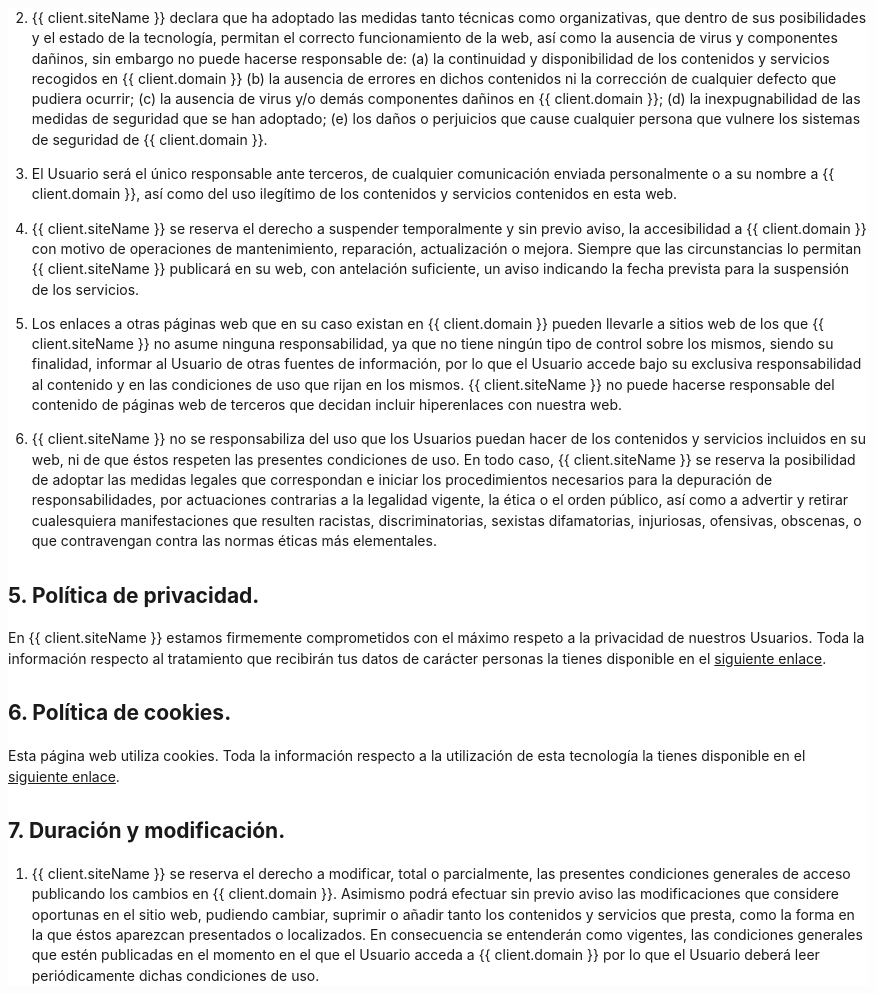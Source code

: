 2. {{ client.siteName }} declara que ha adoptado las medidas tanto técnicas como organizativas, que dentro de sus posibilidades y el estado de la tecnología, permitan el correcto funcionamiento de la web, así como la ausencia de virus y componentes dañinos, sin embargo no puede hacerse responsable de: (a) la continuidad y disponibilidad de los contenidos y servicios recogidos en {{ client.domain }} (b) la ausencia de errores en dichos contenidos ni la corrección de cualquier defecto que pudiera ocurrir; (c) la ausencia de virus y/o demás componentes dañinos en {{ client.domain }}; (d) la inexpugnabilidad de las medidas de seguridad que se han adoptado; (e) los daños o perjuicios que cause cualquier persona que vulnere los sistemas de seguridad de {{ client.domain }}.

3. El Usuario será el único responsable ante terceros, de cualquier comunicación enviada personalmente o a su nombre a {{ client.domain }}, así como del uso ilegítimo de los contenidos y servicios contenidos en esta web.

4. {{ client.siteName }} se reserva el derecho a suspender temporalmente y sin previo aviso, la accesibilidad a {{ client.domain }} con motivo de operaciones de mantenimiento, reparación, actualización o mejora. Siempre que las circunstancias lo permitan {{ client.siteName }} publicará en su web, con antelación suficiente, un aviso indicando la fecha prevista para la suspensión de los servicios.

5. Los enlaces a otras páginas web que en su caso existan en {{ client.domain }} pueden llevarle a sitios web de los que {{ client.siteName }} no asume ninguna responsabilidad, ya que no tiene ningún tipo de control sobre los mismos, siendo su finalidad, informar al Usuario de otras fuentes de información, por lo que el Usuario accede bajo su exclusiva responsabilidad al contenido y en las condiciones de uso que rijan en los mismos. {{ client.siteName }} no puede hacerse responsable del contenido de páginas web de terceros que decidan incluir hiperenlaces con nuestra web.

6. {{ client.siteName }} no se responsabiliza del uso que los Usuarios puedan hacer de los contenidos y servicios incluidos en su web, ni de que éstos respeten las presentes condiciones de uso. En todo caso, {{ client.siteName }} se reserva la posibilidad de adoptar las medidas legales que correspondan e iniciar los procedimientos necesarios para la depuración de responsabilidades, por actuaciones contrarias a la legalidad vigente, la ética o el orden público, así como a advertir y retirar cualesquiera manifestaciones que resulten racistas, discriminatorias, sexistas difamatorias, injuriosas, ofensivas, obscenas, o que contravengan contra las normas éticas más elementales.

## 5. Política de privacidad.

En {{ client.siteName }} estamos firmemente comprometidos con el máximo respeto a la privacidad de nuestros Usuarios. Toda la información respecto al tratamiento que recibirán tus datos de carácter personas la tienes disponible en el [siguiente enlace](/politica-de-privacidad).

## 6. Política de cookies.

Esta página web utiliza cookies. Toda la información respecto a la utilización de esta tecnología la tienes disponible en el [siguiente enlace](/uso-de-cookies).

## 7. Duración y modificación.

1. {{ client.siteName }} se reserva el derecho a modificar, total o parcialmente, las presentes condiciones generales de acceso publicando los cambios en {{ client.domain }}. Asimismo podrá efectuar sin previo aviso las modificaciones que considere oportunas en el sitio web, pudiendo cambiar, suprimir o añadir tanto los contenidos y servicios que presta, como la forma en la que éstos aparezcan presentados o localizados. En consecuencia se entenderán como vigentes, las condiciones generales que estén publicadas en el momento en el que el Usuario acceda a {{ client.domain }} por lo que el Usuario deberá leer periódicamente dichas condiciones de uso.
